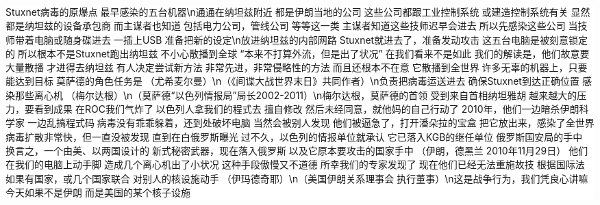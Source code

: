 Stuxnet病毒的原爆点
最早感染的五台机器\n通通在纳坦兹附近
都是伊朗当地的公司
这些公司都跟工业控制系统
或建造控制系统有关
显然都是纳坦兹的设备承包商
而主谋者也知道
包括电力公司，管线公司
等等这一类
主谋者知道这些技师迟早会进去
所以先感染这些公司
当技师带着电脑或随身碟进去
一插上USB
准备把新的设定\n放进纳坦兹的内部网路
Stuxnet就进去了，准备发动攻击
这五台电脑是被刻意锁定的
所以根本不是Stuxnet跑出纳坦兹
不小心散播到全球
“本来不打算外流，但是出了状况”
在我们看来不是如此
我们的解读是，他们故意要大量散播
才进得去纳坦兹
有人决定尝试新方法
非常先进，非常侵略性的方法
而且还根本不在意
它散播到全世界
许多无辜的机器上，只要能达到目标
莫萨德的角色任务是
（尤希麦尔曼）\n（《间谍大战世界末日》共同作者）\n负责把病毒运送进去
确保Stuxnet到达正确位置
感染那些离心机
（梅尔达根）\n（莫萨德“以色列情报局”局长2002-2011）\n梅尔达根，莫萨德的首领
受到来自首相纳坦雅胡
越来越大的压力，要看到成果
在ROC我们气炸了
以色列人拿我们的程式去
擅自修改
然后未经同意，就他妈的自己行动了
2010年，他们一边暗杀伊朗科学家
一边乱搞程式码
病毒没有乖乖躲着，还到处破坏电脑
当然会被别人发现
他们被逼急了，打开潘朵拉的宝盒
把它放出来，感染了全世界
病毒扩散非常快，但一直没被发现
直到在白俄罗斯曝光
过不久，以色列的情报单位就承认
它已落入KGB的继任单位
俄罗斯国安局的手中
换言之，一个由美、以两国设计的
新式秘密武器，现在落入俄罗斯
以及它原本要攻击的国家手中
（伊朗，德黑兰 2010年11月29日）
他们在我们的电脑上动手脚
造成几个离心机出了小状况
这种手段傲慢又不道德
所幸我们的专家发现了
现在他们已经无法重施故技
根据国际法
如果有国家，或几个国家联合
对别人的核设施动手
（伊玛德奇耶）\n（美国伊朗关系理事会 执行董事）\n这是战争行为，我们凭良心讲嘛
今天如果不是伊朗
而是美国的某个核子设施